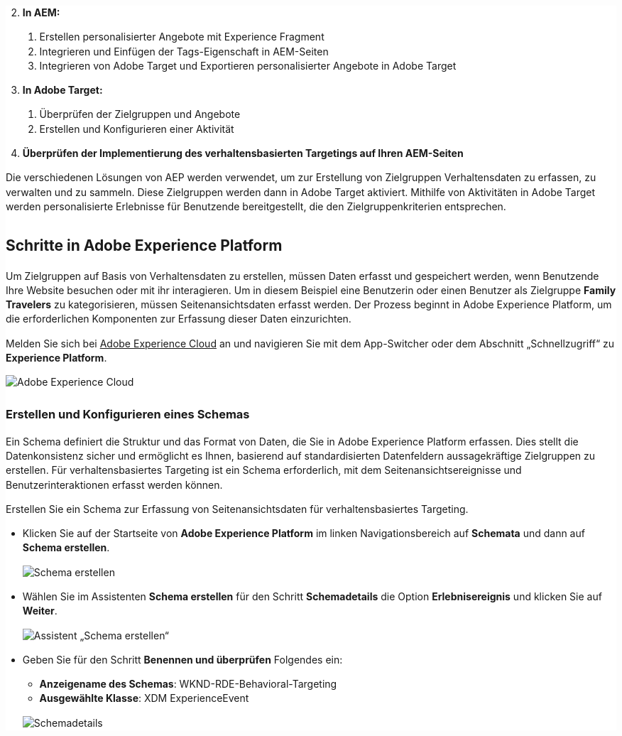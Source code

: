 2. **In AEM:**
   1. Erstellen personalisierter Angebote mit Experience Fragment
   2. Integrieren und Einfügen der Tags-Eigenschaft in AEM-Seiten
   3. Integrieren von Adobe Target und Exportieren personalisierter Angebote in Adobe Target

3. **In Adobe Target:**
   1. Überprüfen der Zielgruppen und Angebote
   2. Erstellen und Konfigurieren einer Aktivität

4. **Überprüfen der Implementierung des verhaltensbasierten Targetings auf Ihren AEM-Seiten**

Die verschiedenen Lösungen von AEP werden verwendet, um zur Erstellung von Zielgruppen Verhaltensdaten zu erfassen, zu verwalten und zu sammeln. Diese Zielgruppen werden dann in Adobe Target aktiviert. Mithilfe von Aktivitäten in Adobe Target werden personalisierte Erlebnisse für Benutzende bereitgestellt, die den Zielgruppenkriterien entsprechen.

## Schritte in Adobe Experience Platform

Um Zielgruppen auf Basis von Verhaltensdaten zu erstellen, müssen Daten erfasst und gespeichert werden, wenn Benutzende Ihre Website besuchen oder mit ihr interagieren. Um in diesem Beispiel eine Benutzerin oder einen Benutzer als Zielgruppe **Family Travelers** zu kategorisieren, müssen Seitenansichtsdaten erfasst werden. Der Prozess beginnt in Adobe Experience Platform, um die erforderlichen Komponenten zur Erfassung dieser Daten einzurichten.

Melden Sie sich bei [Adobe Experience Cloud](https://experience.adobe.com/) an und navigieren Sie mit dem App-Switcher oder dem Abschnitt „Schnellzugriff“ zu **Experience Platform**.

![Adobe Experience Cloud](../assets/use-cases/behavioral-targeting/exp-cloud.png)

### Erstellen und Konfigurieren eines Schemas

Ein Schema definiert die Struktur und das Format von Daten, die Sie in Adobe Experience Platform erfassen. Dies stellt die Datenkonsistenz sicher und ermöglicht es Ihnen, basierend auf standardisierten Datenfeldern aussagekräftige Zielgruppen zu erstellen. Für verhaltensbasiertes Targeting ist ein Schema erforderlich, mit dem Seitenansichtsereignisse und Benutzerinteraktionen erfasst werden können.

Erstellen Sie ein Schema zur Erfassung von Seitenansichtsdaten für verhaltensbasiertes Targeting.

- Klicken Sie auf der Startseite von **Adobe Experience Platform** im linken Navigationsbereich auf **Schemata** und dann auf **Schema erstellen**.

  ![Schema erstellen](../assets/use-cases/behavioral-targeting/create-schema.png)

- Wählen Sie im Assistenten **Schema erstellen** für den Schritt **Schemadetails** die Option **Erlebnisereignis** und klicken Sie auf **Weiter**.

  ![Assistent „Schema erstellen“](../assets/use-cases/behavioral-targeting/create-schema-details.png)

- Geben Sie für den Schritt **Benennen und überprüfen** Folgendes ein:
   - **Anzeigename des Schemas**: WKND-RDE-Behavioral-Targeting
   - **Ausgewählte Klasse**: XDM ExperienceEvent

  ![Schemadetails](../assets/use-cases/behavioral-targeting/create-schema-name-review.png)
